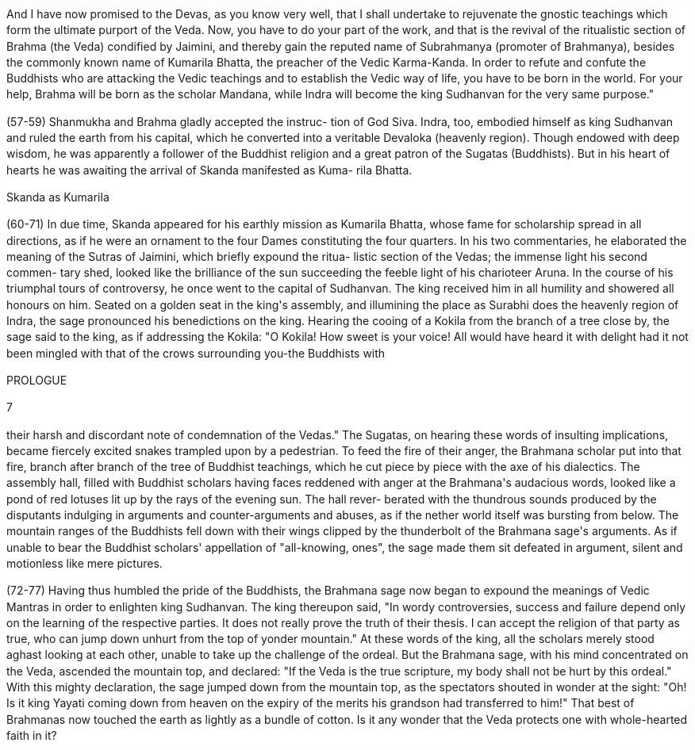 And I have now promised to the Devas, as you know very well, that I shall undertake to rejuvenate the gnostic teachings which form the ultimate purport of the Veda. Now, you have to do your part of the work, and that is the revival of the ritualistic section of Brahma (the Veda) condified by Jaimini, and thereby gain the reputed name of Subrahmanya (promoter of Brahmanya), besides the commonly known name of Kumarila Bhatta, the preacher of the Vedic Karma-Kanda. In order to refute and confute the Buddhists who are attacking the Vedic teachings and to establish the Vedic way of life, you have to be born in the world. For your help, Brahma will be born as the scholar Mandana, while Indra will become the king Sudhanvan for the very same purpose." 

(57-59) Shanmukha and Brahma gladly accepted the instruc- tion of God Siva. Indra, too, embodied himself as king Sudhanvan and ruled the earth from his capital, which he converted into a veritable Devaloka (heavenly region). Though endowed with deep wisdom, he was apparently a follower of the Buddhist religion and a great patron of the Sugatas (Buddhists). But in his heart of hearts he was awaiting the arrival of Skanda manifested as Kuma- rila Bhatta. 

Skanda as Kumarila 

(60-71) In due time, Skanda appeared for his earthly mission as Kumarila Bhatta, whose fame for scholarship spread in all directions, as if he were an ornament to the four Dames constituting the four quarters. In his two commentaries, he elaborated the meaning of the Sutras of Jaimini, which briefly expound the ritua- listic section of the Vedas; the immense light his second commen- tary shed, looked like the brilliance of the sun succeeding the feeble light of his charioteer Aruna. In the course of his triumphal tours of controversy, he once went to the capital of Sudhanvan. The king received him in all humility and showered all honours on him. Seated on a golden seat in the king's assembly, and illumining the place as Surabhi does the heavenly region of Indra, the sage pronounced his benedictions on the king. Hearing the cooing of a Kokila from the branch of a tree close by, the sage said to the king, as if addressing the Kokila: "O Kokila! How sweet is your voice! All would have heard it with delight had it not been mingled with that of the crows surrounding you-the Buddhists with 

PROLOGUE 

7 

their harsh and discordant note of condemnation of the Vedas." The Sugatas, on hearing these words of insulting implications, became fiercely excited snakes trampled upon by a pedestrian. To feed the fire of their anger, the Brahmana scholar put into that fire, branch after branch of the tree of Buddhist teachings, which he cut piece by piece with the axe of his dialectics. The assembly hall, filled with Buddhist scholars having faces reddened with anger at the Brahmana's audacious words, looked like a pond of red lotuses lit up by the rays of the evening sun. The hall rever- berated with the thundrous sounds produced by the disputants indulging in arguments and counter-arguments and abuses, as if the nether world itself was bursting from below. The mountain ranges of the Buddhists fell down with their wings clipped by the thunderbolt of the Brahmana sage's arguments. As if unable to bear the Buddhist scholars' appellation of "all-knowing, ones", the sage made them sit defeated in argument, silent and motionless like mere pictures. 

(72-77) Having thus humbled the pride of the Buddhists, the Brahmana sage now began to expound the meanings of Vedic Mantras in order to enlighten king Sudhanvan. The king thereupon said, "In wordy controversies, success and failure depend only on the learning of the respective parties. It does not really prove the truth of their thesis. I can accept the religion of that party as true, who can jump down unhurt from the top of yonder mountain." At these words of the king, all the scholars merely stood aghast looking at each other, unable to take up the challenge of the ordeal. But the Brahmana sage, with his mind concentrated on the Veda, ascended the mountain top, and declared: "If the Veda is the true scripture, my body shall not be hurt by this ordeal." With this mighty declaration, the sage jumped down from the mountain top, as the spectators shouted in wonder at the sight: "Oh! Is it king Yayati coming down from heaven on the expiry of the merits his grandson had transferred to him!" That best of Brahmanas now touched the earth as lightly as a bundle of cotton. Is it any wonder that the Veda protects one with whole-hearted faith in it? 
